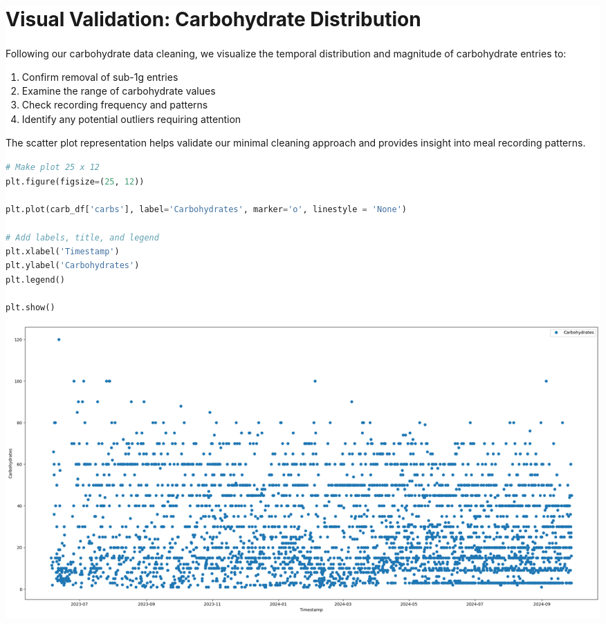 # Visual Validation: Carbohydrate Distribution

Following our carbohydrate data cleaning, we visualize the temporal distribution and magnitude of carbohydrate entries to:

1. Confirm removal of sub-1g entries
2. Examine the range of carbohydrate values
3. Check recording frequency and patterns
4. Identify any potential outliers requiring attention

The scatter plot representation helps validate our minimal cleaning approach and provides insight into meal recording patterns.


```python
# Make plot 25 x 12
plt.figure(figsize=(25, 12))

plt.plot(carb_df['carbs'], label='Carbohydrates', marker='o', linestyle = 'None')

# Add labels, title, and legend
plt.xlabel('Timestamp')
plt.ylabel('Carbohydrates')
plt.legend()

plt.show()
```


    
![png](x_gastro_eda_files/x_gastro_eda_27_0.png)
    